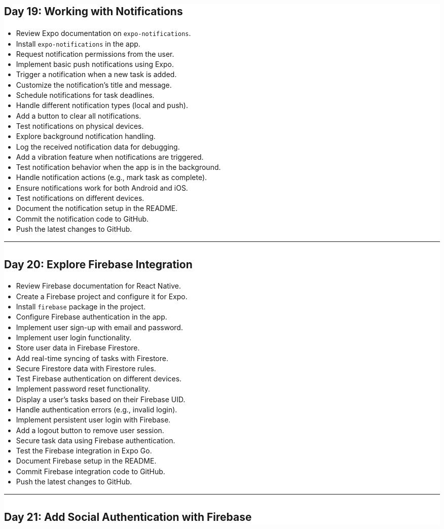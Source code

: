 
## **Day 19: Working with Notifications**

- Review Expo documentation on `expo-notifications`.
- Install `expo-notifications` in the app.
- Request notification permissions from the user.
- Implement basic push notifications using Expo.
- Trigger a notification when a new task is added.
- Customize the notification’s title and message.
- Schedule notifications for task deadlines.
- Handle different notification types (local and push).
- Add a button to clear all notifications.
- Test notifications on physical devices.
- Explore background notification handling.
- Log the received notification data for debugging.
- Add a vibration feature when notifications are triggered.
- Test notification behavior when the app is in the background.
- Handle notification actions (e.g., mark task as complete).
- Ensure notifications work for both Android and iOS.
- Test notifications on different devices.
- Document the notification setup in the README.
- Commit the notification code to GitHub.
- Push the latest changes to GitHub.

---

## **Day 20: Explore Firebase Integration**

- Review Firebase documentation for React Native.
- Create a Firebase project and configure it for Expo.
- Install `firebase` package in the project.
- Configure Firebase authentication in the app.
- Implement user sign-up with email and password.
- Implement user login functionality.
- Store user data in Firebase Firestore.
- Add real-time syncing of tasks with Firestore.
- Secure Firestore data with Firestore rules.
- Test Firebase authentication on different devices.
- Implement password reset functionality.
- Display a user’s tasks based on their Firebase UID.
- Handle authentication errors (e.g., invalid login).
- Implement persistent user login with Firebase.
- Add a logout button to remove user session.
- Secure task data using Firebase authentication.
- Test the Firebase integration in Expo Go.
- Document Firebase setup in the README.
- Commit Firebase integration code to GitHub.
- Push the latest changes to GitHub.

---

## **Day 21: Add Social Authentication with Firebase**

